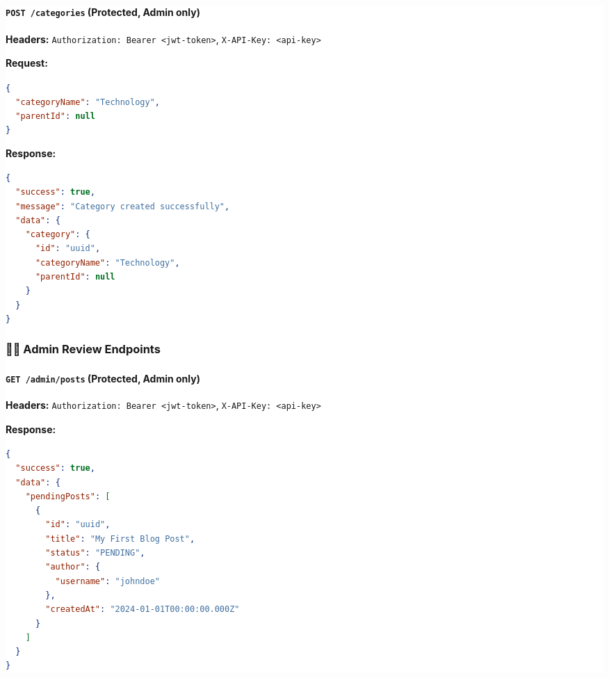 #### `POST /categories` (Protected, Admin only)

**Headers:** `Authorization: Bearer <jwt-token>`, `X-API-Key: <api-key>`

**Request:**

```json
{
  "categoryName": "Technology",
  "parentId": null
}
```

**Response:**

```json
{
  "success": true,
  "message": "Category created successfully",
  "data": {
    "category": {
      "id": "uuid",
      "categoryName": "Technology",
      "parentId": null
    }
  }
}
```

### 👨‍💼 Admin Review Endpoints

#### `GET /admin/posts` (Protected, Admin only)

**Headers:** `Authorization: Bearer <jwt-token>`, `X-API-Key: <api-key>`

**Response:**

```json
{
  "success": true,
  "data": {
    "pendingPosts": [
      {
        "id": "uuid",
        "title": "My First Blog Post",
        "status": "PENDING",
        "author": {
          "username": "johndoe"
        },
        "createdAt": "2024-01-01T00:00:00.000Z"
      }
    ]
  }
}
```
